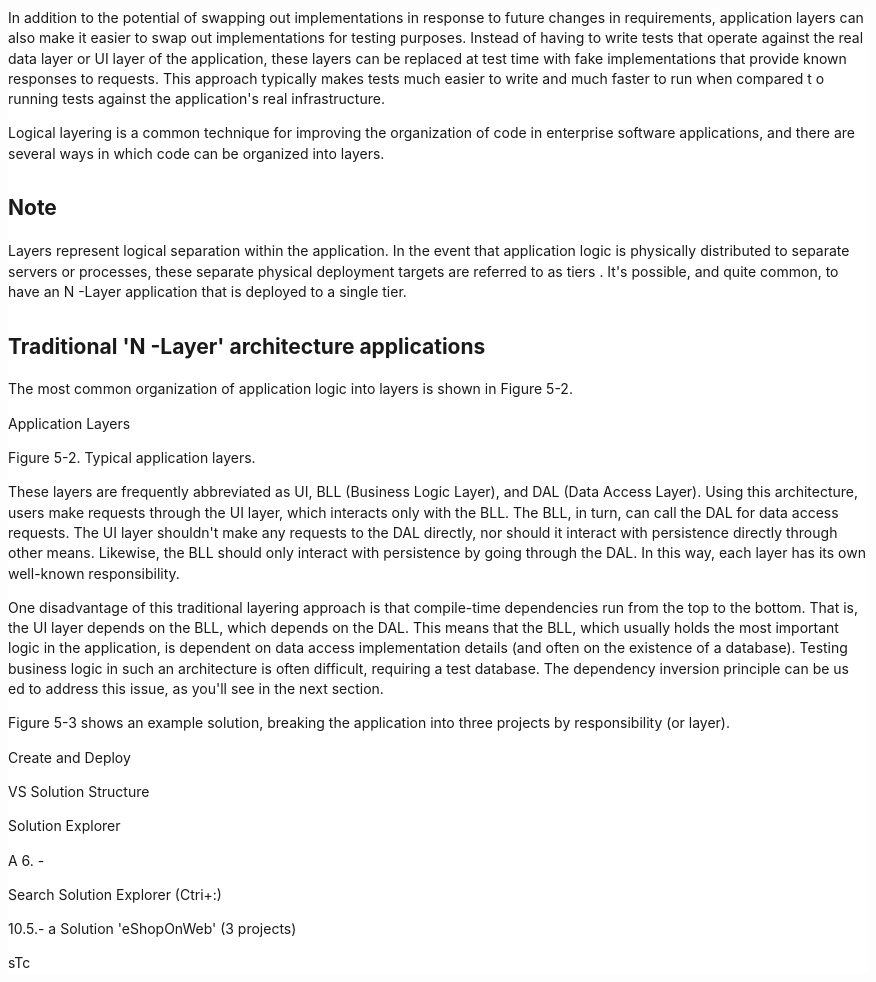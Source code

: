 In addition to the potential of swapping out implementations in response to future changes in requirements, application layers can also make it easier to swap out implementations for testing purposes. Instead of having to write tests that operate against the real data layer or UI layer of the application, these layers can be replaced at test time with fake implementations that provide known responses to requests. This approach typically makes tests much easier to write and much faster to run when compared t o running tests against the application's real infrastructure.

Logical layering is a common technique for improving the organization of code in enterprise software applications, and there are several ways in which code can be organized into layers.

## Note

Layers represent logical separation within the application. In the event that application logic is physically distributed to separate servers or processes, these separate physical deployment targets are referred to as tiers . It's possible, and quite common, to have an N -Layer application that is deployed to a single tier.

## Traditional 'N -Layer' architecture applications

The most common organization of application logic into layers is shown in Figure 5-2.

Application Layers

Figure 5-2. Typical application layers.



These layers are frequently abbreviated as UI, BLL (Business Logic Layer), and DAL (Data Access Layer). Using this architecture, users make requests through the UI layer, which interacts only with the BLL. The BLL, in turn, can call the DAL for data access requests. The UI layer shouldn't make any requests to the DAL directly, nor should it interact with persistence directly through other means. Likewise, the BLL should only interact with persistence by going through the DAL. In this way, each layer has its own well-known responsibility.

One disadvantage of this traditional layering approach is that compile-time dependencies run from the top to the bottom. That is, the UI layer depends on the BLL, which depends on the DAL. This means that the BLL, which usually holds the most important logic in the application, is dependent on data access implementation details (and often on the existence of a database). Testing business logic in such an architecture is often difficult, requiring a test database. The dependency inversion principle can be us ed to address this issue, as you'll see in the next section.

Figure 5-3 shows an example solution, breaking the application into three projects by responsibility (or layer).

Create and Deploy

VS Solution Structure

Solution Explorer

A 6. -

Search Solution Explorer (Ctri+:)

10.5.- a Solution 'eShopOnWeb' (3 projects)

sTc
